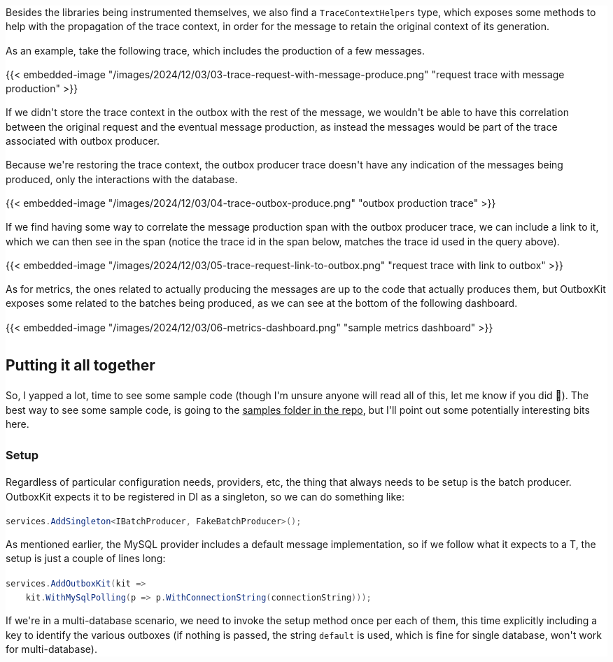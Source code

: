 Besides the libraries being instrumented themselves, we also find a `TraceContextHelpers` type, which exposes some methods to help with the propagation of the trace context, in order for the message to retain the original context of its generation.

As an example, take the following trace, which includes the production of a few messages.

{{< embedded-image "/images/2024/12/03/03-trace-request-with-message-produce.png" "request trace with message production" >}}

If we didn't store the trace context in the outbox with the rest of the message, we wouldn't be able to have this correlation between the original request and the eventual message production, as instead the messages would be part of the trace associated with outbox producer.

Because we're restoring the trace context, the outbox producer trace doesn't have any indication of the messages being produced, only the interactions with the database.

{{< embedded-image "/images/2024/12/03/04-trace-outbox-produce.png" "outbox production trace" >}}

If we find having some way to correlate the message production span with the outbox producer trace, we can include a link to it, which we can then see in the span (notice the trace id in the span below, matches the trace id used in the query above).

{{< embedded-image "/images/2024/12/03/05-trace-request-link-to-outbox.png" "request trace with link to outbox" >}}

As for metrics, the ones related to actually producing the messages are up to the code that actually produces them, but OutboxKit exposes some related to the batches being produced, as we can see at the bottom of the following dashboard.

{{< embedded-image "/images/2024/12/03/06-metrics-dashboard.png" "sample metrics dashboard" >}}

## Putting it all together

So, I yapped a lot, time to see some sample code (though I'm unsure anyone will read all of this, let me know if you did 🤣). The best way to see some sample code, is going to the [samples folder in the repo](https://github.com/YakShaveFx/outboxkit/tree/main/samples), but I'll point out some potentially interesting bits here.

### Setup

Regardless of particular configuration needs, providers, etc, the thing that always needs to be setup is the batch producer. OutboxKit expects it to be registered in DI as a singleton, so we can do something like:

```csharp
services.AddSingleton<IBatchProducer, FakeBatchProducer>();
```

As mentioned earlier, the MySQL provider includes a default message implementation, so if we follow what it expects to a T, the setup is just a couple of lines long:

```csharp
services.AddOutboxKit(kit =>
    kit.WithMySqlPolling(p => p.WithConnectionString(connectionString)));
```

If we're in a multi-database scenario, we need to invoke the setup method once per each of them, this time explicitly including a key to identify the various outboxes (if nothing is passed, the string `default` is used, which is fine for single database, won't work for multi-database).
